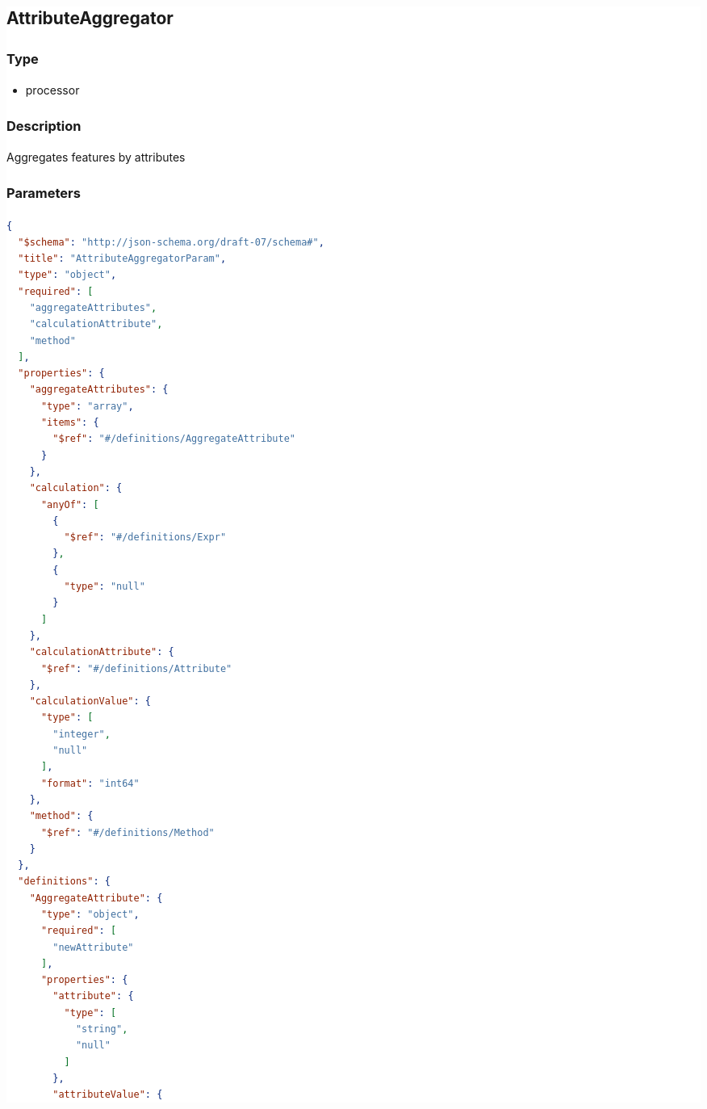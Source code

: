 ## AttributeAggregator
### Type
* processor
### Description
Aggregates features by attributes
### Parameters
```json
{
  "$schema": "http://json-schema.org/draft-07/schema#",
  "title": "AttributeAggregatorParam",
  "type": "object",
  "required": [
    "aggregateAttributes",
    "calculationAttribute",
    "method"
  ],
  "properties": {
    "aggregateAttributes": {
      "type": "array",
      "items": {
        "$ref": "#/definitions/AggregateAttribute"
      }
    },
    "calculation": {
      "anyOf": [
        {
          "$ref": "#/definitions/Expr"
        },
        {
          "type": "null"
        }
      ]
    },
    "calculationAttribute": {
      "$ref": "#/definitions/Attribute"
    },
    "calculationValue": {
      "type": [
        "integer",
        "null"
      ],
      "format": "int64"
    },
    "method": {
      "$ref": "#/definitions/Method"
    }
  },
  "definitions": {
    "AggregateAttribute": {
      "type": "object",
      "required": [
        "newAttribute"
      ],
      "properties": {
        "attribute": {
          "type": [
            "string",
            "null"
          ]
        },
        "attributeValue": {
```